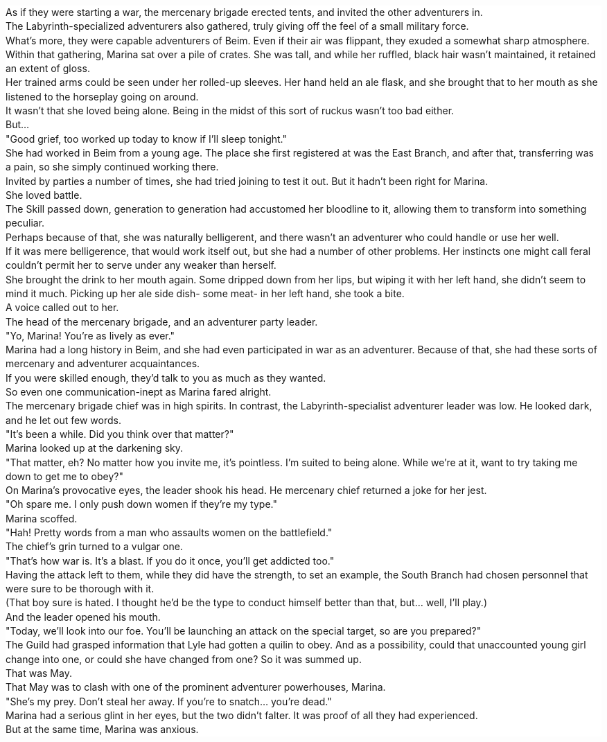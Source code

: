 As if they were starting a war, the mercenary brigade erected tents, and invited the other adventurers in.<br/>
The Labyrinth-specialized adventurers also gathered, truly giving off the feel of a small military force.<br/>
What’s more, they were capable adventurers of Beim. Even if their air was flippant, they exuded a somewhat sharp atmosphere.<br/>
Within that gathering, Marina sat over a pile of crates. She was tall, and while her ruffled, black hair wasn’t maintained, it retained an extent of gloss.<br/>
Her trained arms could be seen under her rolled-up sleeves. Her hand held an ale flask, and she brought that to her mouth as she listened to the horseplay going on around.<br/>
It wasn’t that she loved being alone. Being in the midst of this sort of ruckus wasn’t too bad either.<br/>
But…<br/>
"Good grief, too worked up today to know if I’ll sleep tonight."<br/>
She had worked in Beim from a young age. The place she first registered at was the East Branch, and after that, transferring was a pain, so she simply continued working there.<br/>
Invited by parties a number of times, she had tried joining to test it out. But it hadn’t been right for Marina.<br/>
She loved battle.<br/>
The Skill passed down, generation to generation had accustomed her bloodline to it, allowing them to transform into something peculiar.<br/>
Perhaps because of that, she was naturally belligerent, and there wasn’t an adventurer who could handle or use her well.<br/>
If it was mere belligerence, that would work itself out, but she had a number of other problems. Her instincts one might call feral couldn’t permit her to serve under any weaker than herself.<br/>
She brought the drink to her mouth again. Some dripped down from her lips, but wiping it with her left hand, she didn’t seem to mind it much. Picking up her ale side dish- some meat- in her left hand, she took a bite.<br/>
A voice called out to her.<br/>
The head of the mercenary brigade, and an adventurer party leader.<br/>
"Yo, Marina! You’re as lively as ever."<br/>
Marina had a long history in Beim, and she had even participated in war as an adventurer. Because of that, she had these sorts of mercenary and adventurer acquaintances.<br/>
If you were skilled enough, they’d talk to you as much as they wanted.<br/>
So even one communication-inept as Marina fared alright.<br/>
The mercenary brigade chief was in high spirits. In contrast, the Labyrinth-specialist adventurer leader was low. He looked dark, and he let out few words.<br/>
"It’s been a while. Did you think over that matter?"<br/>
Marina looked up at the darkening sky.<br/>
"That matter, eh? No matter how you invite me, it’s pointless. I’m suited to being alone. While we’re at it, want to try taking me down to get me to obey?"<br/>
On Marina’s provocative eyes, the leader shook his head. He mercenary chief returned a joke for her jest.<br/>
"Oh spare me. I only push down women if they’re my type."<br/>
Marina scoffed.<br/>
"Hah! Pretty words from a man who assaults women on the battlefield."<br/>
The chief’s grin turned to a vulgar one.<br/>
"That’s how war is. It’s a blast. If you do it once, you’ll get addicted too."<br/>
Having the attack left to them, while they did have the strength, to set an example, the South Branch had chosen personnel that were sure to be thorough with it.<br/>
(That boy sure is hated. I thought he’d be the type to conduct himself better than that, but… well, I’ll play.)<br/>
And the leader opened his mouth.<br/>
"Today, we’ll look into our foe. You’ll be launching an attack on the special target, so are you prepared?"<br/>
The Guild had grasped information that Lyle had gotten a quilin to obey. And as a possibility, could that unaccounted young girl change into one, or could she have changed from one? So it was summed up.<br/>
That was May.<br/>
That May was to clash with one of the prominent adventurer powerhouses, Marina.<br/>
"She’s my prey. Don’t steal her away. If you’re to snatch… you’re dead."<br/>
Marina had a serious glint in her eyes, but the two didn’t falter. It was proof of all they had experienced.<br/>
But at the same time, Marina was anxious.<br/>